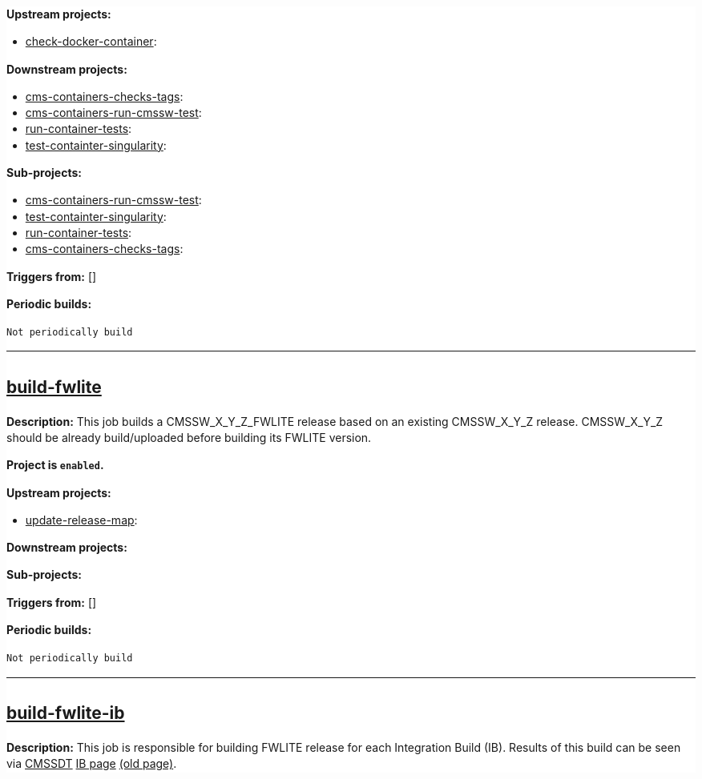 **Upstream projects:**
* [check-docker-container](#check-docker-container):

**Downstream projects:**
* [cms-containers-checks-tags](#cms-containers-checks-tags):
* [cms-containers-run-cmssw-test](#cms-containers-run-cmssw-test):
* [run-container-tests](#run-container-tests):
* [test-containter-singularity](#test-containter-singularity):

**Sub-projects:**
* [cms-containers-run-cmssw-test](#cms-containers-run-cmssw-test):
* [test-containter-singularity](#test-containter-singularity):
* [run-container-tests](#run-container-tests):
* [cms-containers-checks-tags](#cms-containers-checks-tags):

**Triggers from:** []


**Periodic builds:**
```bash
Not periodically build
```

---

## [build-fwlite](https://cmssdt.cern.ch/jenkins/job/build-fwlite)

**Description:** This job builds a CMSSW_X_Y_Z_FWLITE release based on an existing CMSSW_X_Y_Z release. CMSSW_X_Y_Z should be already build/uploaded before building its FWLITE version.

**Project is `enabled`.**

**Upstream projects:**
* [update-release-map](#update-release-map):

**Downstream projects:**

**Sub-projects:**

**Triggers from:** []


**Periodic builds:**
```bash
Not periodically build
```

---

## [build-fwlite-ib](https://cmssdt.cern.ch/jenkins/job/build-fwlite-ib)

**Description:** This job is responsible for building FWLITE release for each Integration Build (IB). 
Results of this build can be seen via <a href="https://cmssdt.cern.ch/SDT/">CMSSDT</a> 
<a href="https://cmssdt.cern.ch/SDT/html/cmssdt-ib">IB page</a> 
<a href="https://cmssdt.cern.ch/SDT/html/showIB.html">(old page)</a>.

